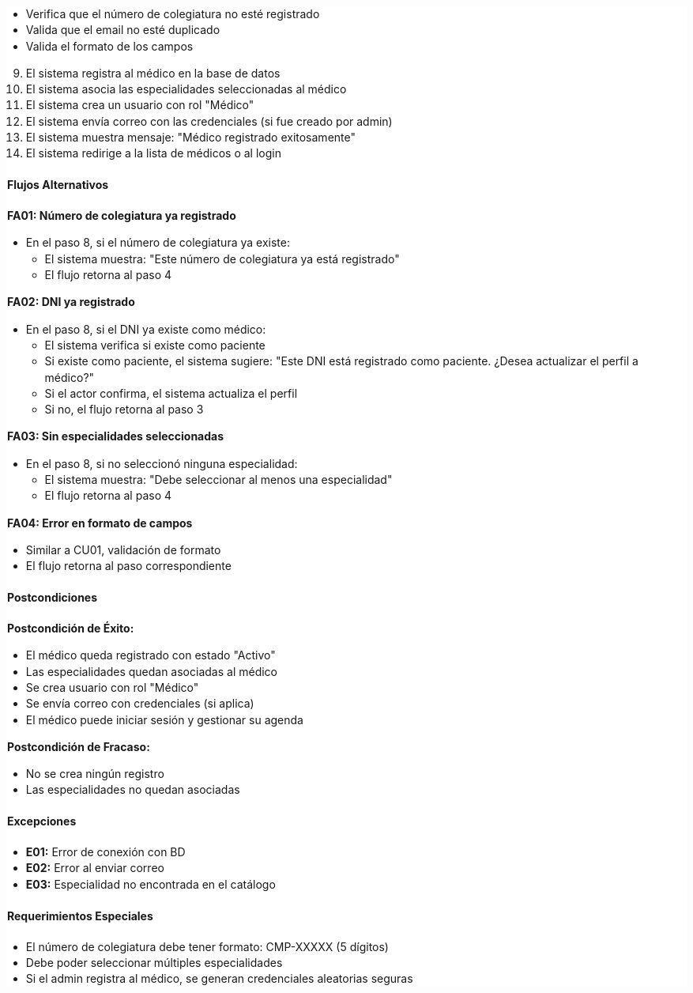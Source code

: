    - Verifica que el número de colegiatura no esté registrado
   - Valida que el email no esté duplicado
   - Valida el formato de los campos
9. El sistema registra al médico en la base de datos
10. El sistema asocia las especialidades seleccionadas al médico
11. El sistema crea un usuario con rol "Médico"
12. El sistema envía correo con las credenciales (si fue creado por admin)
13. El sistema muestra mensaje: "Médico registrado exitosamente"
14. El sistema redirige a la lista de médicos o al login

#### Flujos Alternativos

**FA01: Número de colegiatura ya registrado**
- En el paso 8, si el número de colegiatura ya existe:
  - El sistema muestra: "Este número de colegiatura ya está registrado"
  - El flujo retorna al paso 4

**FA02: DNI ya registrado**
- En el paso 8, si el DNI ya existe como médico:
  - El sistema verifica si existe como paciente
  - Si existe como paciente, el sistema sugiere: "Este DNI está registrado como paciente. ¿Desea actualizar el perfil a médico?"
  - Si el actor confirma, el sistema actualiza el perfil
  - Si no, el flujo retorna al paso 3

**FA03: Sin especialidades seleccionadas**
- En el paso 8, si no seleccionó ninguna especialidad:
  - El sistema muestra: "Debe seleccionar al menos una especialidad"
  - El flujo retorna al paso 4

**FA04: Error en formato de campos**
- Similar a CU01, validación de formato
- El flujo retorna al paso correspondiente

#### Postcondiciones

**Postcondición de Éxito:**
- El médico queda registrado con estado "Activo"
- Las especialidades quedan asociadas al médico
- Se crea usuario con rol "Médico"
- Se envía correo con credenciales (si aplica)
- El médico puede iniciar sesión y gestionar su agenda

**Postcondición de Fracaso:**
- No se crea ningún registro
- Las especialidades no quedan asociadas

#### Excepciones
- **E01:** Error de conexión con BD
- **E02:** Error al enviar correo
- **E03:** Especialidad no encontrada en el catálogo

#### Requerimientos Especiales
- El número de colegiatura debe tener formato: CMP-XXXXX (5 dígitos)
- Debe poder seleccionar múltiples especialidades
- Si el admin registra al médico, se generan credenciales aleatorias seguras
